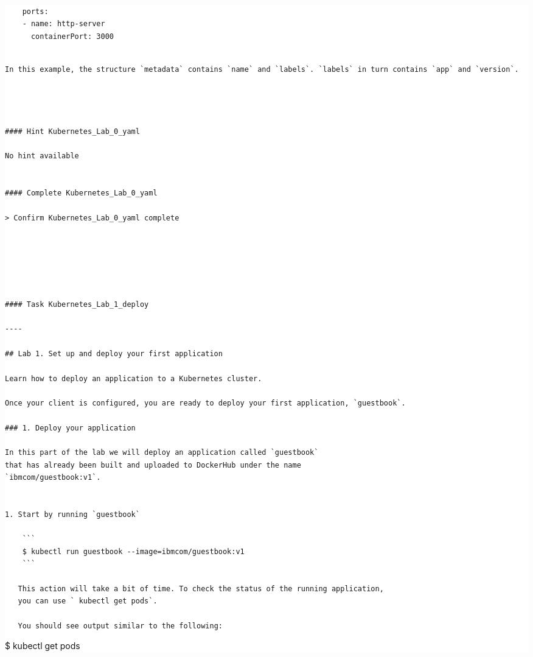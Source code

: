         ports:
        - name: http-server
          containerPort: 3000
```

In this example, the structure `metadata` contains `name` and `labels`. `labels` in turn contains `app` and `version`.




#### Hint Kubernetes_Lab_0_yaml

No hint available


#### Complete Kubernetes_Lab_0_yaml

> Confirm Kubernetes_Lab_0_yaml complete






#### Task Kubernetes_Lab_1_deploy

----

## Lab 1. Set up and deploy your first application

Learn how to deploy an application to a Kubernetes cluster.

Once your client is configured, you are ready to deploy your first application, `guestbook`.

### 1. Deploy your application

In this part of the lab we will deploy an application called `guestbook`
that has already been built and uploaded to DockerHub under the name
`ibmcom/guestbook:v1`.


1. Start by running `guestbook`

	```
	$ kubectl run guestbook --image=ibmcom/guestbook:v1
	```

   This action will take a bit of time. To check the status of the running application,
   you can use ` kubectl get pods`.

   You should see output similar to the following:

  ```
   $ kubectl get pods
   